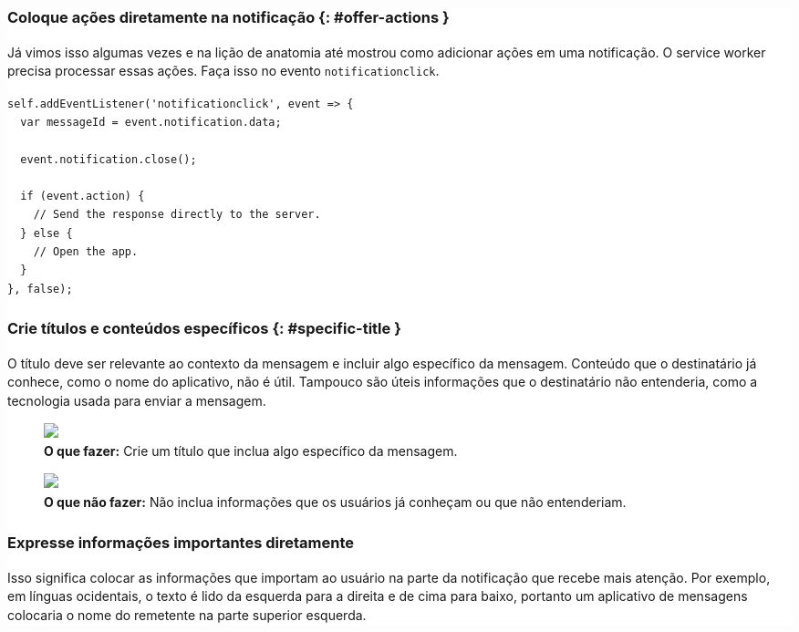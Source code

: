 <div style="clear:both;"></div>

### Coloque ações diretamente na notificação {: #offer-actions }

Já vimos isso algumas vezes e na lição de anatomia até mostrou como
adicionar ações em uma notificação. O service worker precisa processar essas ações.
Faça isso no evento `notificationclick`.


    self.addEventListener('notificationclick', event => {
      var messageId = event.notification.data;
      
      event.notification.close();
    
      if (event.action) {
        // Send the response directly to the server.
      } else {
        // Open the app.
      }
    }, false);
    

### Crie títulos e conteúdos específicos {: #specific-title }

O título deve ser relevante ao contexto da mensagem e incluir algo
específico da mensagem. Conteúdo que o destinatário já conhece, como o nome
do aplicativo, não é útil. Tampouco são úteis informações que o destinatário não entenderia,
como a tecnologia usada para enviar a mensagem.

<div class="attempt-left">
  <figure>
    <img src="images/flight-delayed-good.png">
    <figcaption class="success"><b>O que fazer:</b> Crie um título que inclua
    algo específico da mensagem.</figcaption>
  </figure>
</div>
<div class="attempt-right">
  <figure>
    <img src="images/cc-bad.png">
    <figcaption class="warning"><b>O que não fazer:</b> Não inclua
    informações que os usuários já conheçam ou que não entenderiam.</figcaption>
  </figure>
</div>
<div style="clear:both;"></div>

### Expresse informações importantes diretamente

Isso significa colocar as informações que importam ao usuário na parte da
notificação que recebe mais atenção. Por exemplo, em línguas ocidentais,
o texto é lido da esquerda para a direita e de cima para baixo, portanto um aplicativo de mensagens colocaria o nome do remetente na parte superior esquerda.
